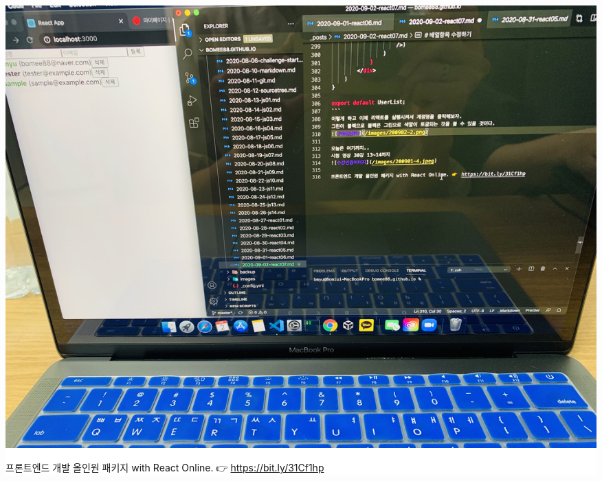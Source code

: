 ![수강인증이미지](/images/200902-3.jpeg)   
   
프론트엔드 개발 올인원 패키지 with React Online. 👉 https://bit.ly/31Cf1hp